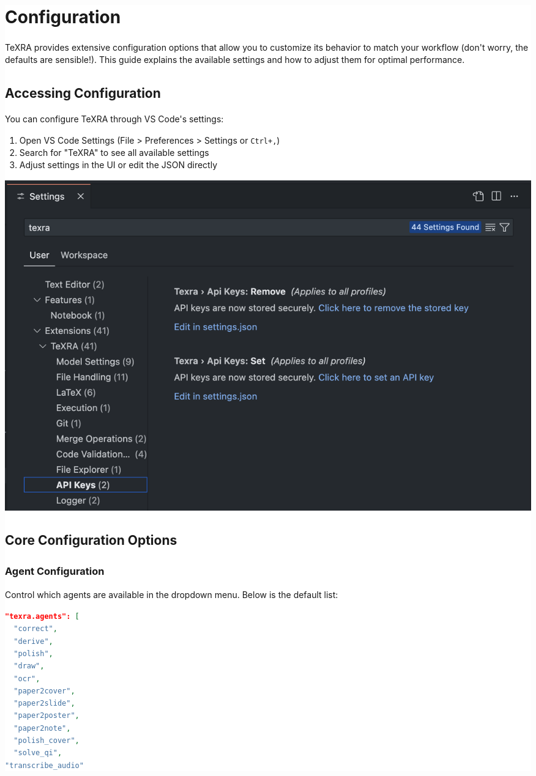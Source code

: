 # Configuration

TeXRA provides extensive configuration options that allow you to customize its behavior to match your workflow (don't worry, the defaults are sensible!). This guide explains the available settings and how to adjust them for optimal performance.

## Accessing Configuration

You can configure TeXRA through VS Code's settings:

1. Open VS Code Settings (File > Preferences > Settings or `Ctrl+,`)
2. Search for "TeXRA" to see all available settings
3. Adjust settings in the UI or edit the JSON directly

![VS Code Settings](/images/vscode-settings.png)

## Core Configuration Options

### Agent Configuration

Control which agents are available in the dropdown menu. Below is the default list:

```json
"texra.agents": [
  "correct",
  "derive",
  "polish",
  "draw",
  "ocr",
  "paper2cover",
  "paper2slide",
  "paper2poster",
  "paper2note",
  "polish_cover",
  "solve_qi",
"transcribe_audio"
```